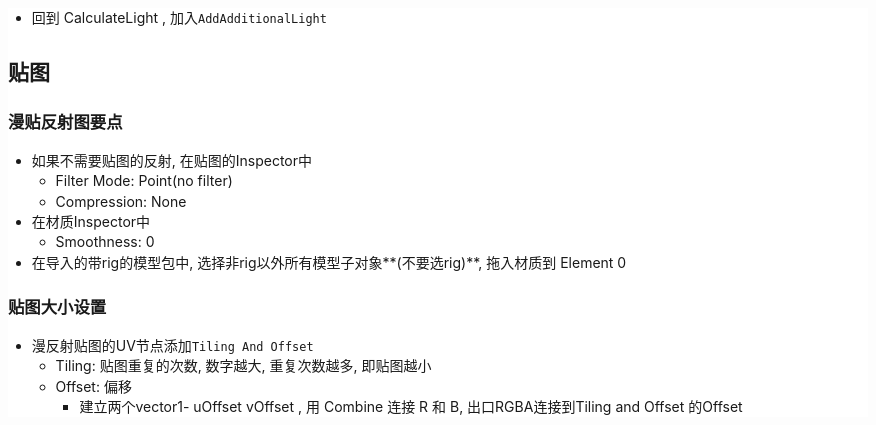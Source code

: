   - 回到 CalculateLight , 加入`AddAdditionalLight`

    



## 贴图

### 漫贴反射图要点

- 如果不需要贴图的反射, 在贴图的Inspector中
  - Filter Mode: Point(no filter)
  - Compression: None
- 在材质Inspector中
  - Smoothness: 0
- 在导入的带rig的模型包中, 选择非rig以外所有模型子对象**(不要选rig)**, 拖入材质到 Element 0

### 贴图大小设置

- 漫反射贴图的UV节点添加`Tiling And Offset`
  - Tiling: 贴图重复的次数, 数字越大, 重复次数越多, 即贴图越小
  - Offset: 偏移
    - 建立两个vector1- uOffset vOffset , 用 Combine 连接 R 和 B, 出口RGBA连接到Tiling and Offset 的Offset


